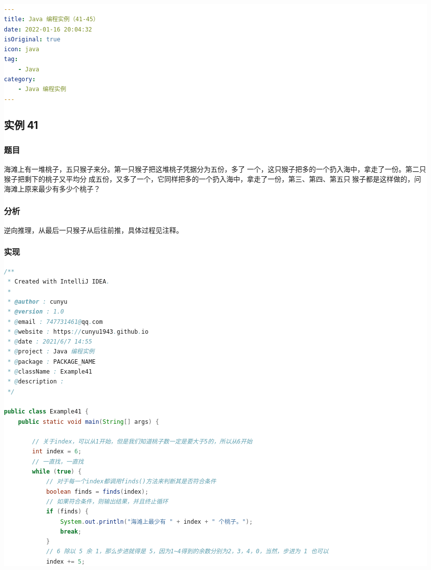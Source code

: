 ```yaml
---
title: Java 编程实例（41-45）
date: 2022-01-16 20:04:32
isOriginal: true
icon: java
tag:
    - Java
category:
    - Java 编程实例
---
```


## 实例 41



### 题目



海滩上有一堆桃子，五只猴子来分。第一只猴子把这堆桃子凭据分为五份，多了 一个，这只猴子把多的一个扔入海中，拿走了一份。第二只猴子把剩下的桃子又平均分 成五份，又多了一个，它同样把多的一个扔入海中，拿走了一份，第三、第四、第五只 猴子都是这样做的，问海滩上原来最少有多少个桃子？



### 分析



逆向推理，从最后一只猴子从后往前推，具体过程见注释。



### 实现



```java
/**
 * Created with IntelliJ IDEA.
 *
 * @author : cunyu
 * @version : 1.0
 * @email : 747731461@qq.com
 * @website : https://cunyu1943.github.io
 * @date : 2021/6/7 14:55
 * @project : Java 编程实例
 * @package : PACKAGE_NAME
 * @className : Example41
 * @description :
 */

public class Example41 {
    public static void main(String[] args) {

        // 关于index，可以从1开始，但是我们知道桃子数一定是要大于5的，所以从6开始
        int index = 6;
        // 一直找，一直找
        while (true) {
            // 对于每一个index都调用finds()方法来判断其是否符合条件
            boolean finds = finds(index);
            // 如果符合条件，则输出结果，并且终止循环
            if (finds) {
                System.out.println("海滩上最少有 " + index + " 个桃子。");
                break;
            }
            // 6 除以 5 余 1，那么步进就得是 5，因为1~4得到的余数分别为2，3，4，0，当然，步进为 1 也可以
            index += 5;
```